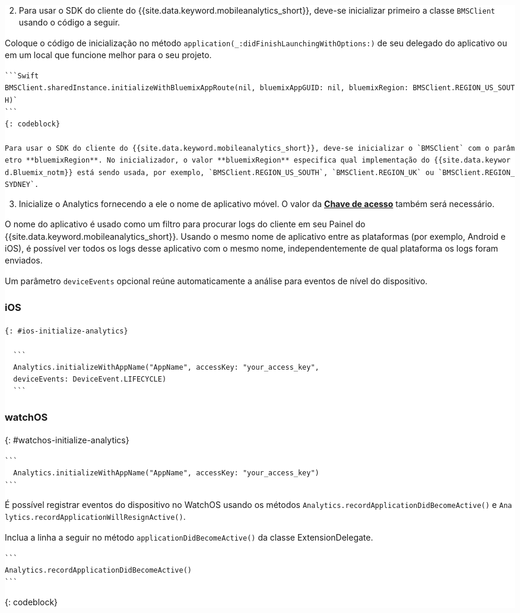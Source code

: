 2. Para usar o SDK do cliente do {{site.data.keyword.mobileanalytics_short}}, deve-se inicializar primeiro a classe `BMSClient` usando o código a seguir.

  Coloque o código de inicialização no método `application(_:didFinishLaunchingWithOptions:)` de seu delegado do aplicativo ou em um local que funcione melhor para o seu projeto.

    ```Swift
    BMSClient.sharedInstance.initializeWithBluemixAppRoute(nil, bluemixAppGUID: nil, bluemixRegion: BMSClient.REGION_US_SOUTH)`
    ```
    {: codeblock}

    Para usar o SDK do cliente do {{site.data.keyword.mobileanalytics_short}}, deve-se inicializar o `BMSClient` com o parâmetro **bluemixRegion**. No inicializador, o valor **bluemixRegion** especifica qual implementação do {{site.data.keyword.Bluemix_notm}} está sendo usada, por exemplo, `BMSClient.REGION_US_SOUTH`, `BMSClient.REGION_UK` ou `BMSClient.REGION_SYDNEY`.
   
   

   

3. Inicialize o Analytics fornecendo a ele o nome de aplicativo móvel. O valor da [**Chave de acesso**](#analytics-clientkey) também será necessário.

  O nome do aplicativo é usado como um filtro para procurar logs do cliente em seu Painel do {{site.data.keyword.mobileanalytics_short}}. Usando o mesmo nome de aplicativo entre as plataformas (por exemplo, Android e iOS), é possível ver todos os logs desse aplicativo com o mesmo nome, independentemente de qual plataforma os logs foram enviados.

  Um parâmetro `deviceEvents` opcional reúne automaticamente a análise para eventos de nível do dispositivo.

  ### iOS
    {: #ios-initialize-analytics}

      ```
      Analytics.initializeWithAppName("AppName", accessKey: "your_access_key",
      deviceEvents: DeviceEvent.LIFECYCLE)
      ```

  ### watchOS
  {: #watchos-initialize-analytics}

	```
	  Analytics.initializeWithAppName("AppName", accessKey: "your_access_key")
	```

  É possível registrar eventos do dispositivo no WatchOS usando os métodos `Analytics.recordApplicationDidBecomeActive()` e `Analytics.recordApplicationWillResignActive()`.
  
  Inclua a linha a seguir no método `applicationDidBecomeActive()` da classe ExtensionDelegate.

	```
	Analytics.recordApplicationDidBecomeActive()
	```
  {: codeblock}
